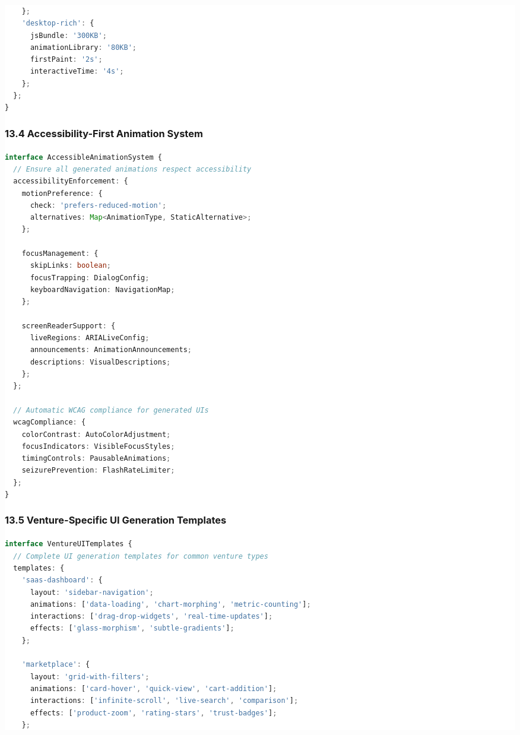 ```typescript
    };
    'desktop-rich': {
      jsBundle: '300KB';
      animationLibrary: '80KB';
      firstPaint: '2s';
      interactiveTime: '4s';
    };
  };
}
```

### 13.4 Accessibility-First Animation System

```typescript
interface AccessibleAnimationSystem {
  // Ensure all generated animations respect accessibility
  accessibilityEnforcement: {
    motionPreference: {
      check: 'prefers-reduced-motion';
      alternatives: Map<AnimationType, StaticAlternative>;
    };
    
    focusManagement: {
      skipLinks: boolean;
      focusTrapping: DialogConfig;
      keyboardNavigation: NavigationMap;
    };
    
    screenReaderSupport: {
      liveRegions: ARIALiveConfig;
      announcements: AnimationAnnouncements;
      descriptions: VisualDescriptions;
    };
  };
  
  // Automatic WCAG compliance for generated UIs
  wcagCompliance: {
    colorContrast: AutoColorAdjustment;
    focusIndicators: VisibleFocusStyles;
    timingControls: PausableAnimations;
    seizurePrevention: FlashRateLimiter;
  };
}
```

### 13.5 Venture-Specific UI Generation Templates

```typescript
interface VentureUITemplates {
  // Complete UI generation templates for common venture types
  templates: {
    'saas-dashboard': {
      layout: 'sidebar-navigation';
      animations: ['data-loading', 'chart-morphing', 'metric-counting'];
      interactions: ['drag-drop-widgets', 'real-time-updates'];
      effects: ['glass-morphism', 'subtle-gradients'];
    };
    
    'marketplace': {
      layout: 'grid-with-filters';
      animations: ['card-hover', 'quick-view', 'cart-addition'];
      interactions: ['infinite-scroll', 'live-search', 'comparison'];
      effects: ['product-zoom', 'rating-stars', 'trust-badges'];
    };
```